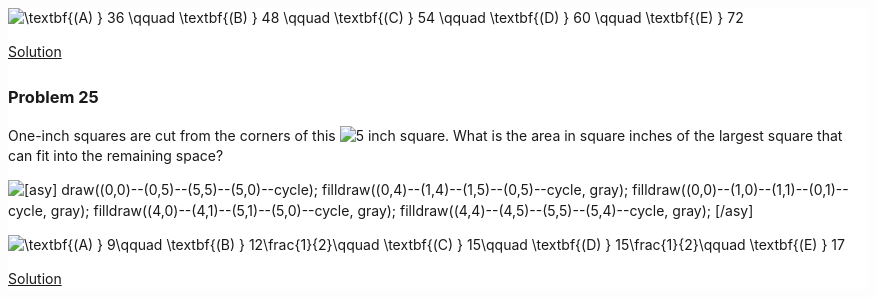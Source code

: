 ![$\textbf{(A) } 36 \qquad \textbf{(B) } 48 \qquad \textbf{(C) } 54 \qquad \textbf{(D) } 60 \qquad \textbf{(E) } 72$](https://latex.artofproblemsolving.com/8/4/a/84a2560f0c21e189238d52a3a7f81fff552b2689.png)

[Solution](https://artofproblemsolving.com/wiki/index.php/2015\_AMC\_8\_Problems/Problem\_24)

### Problem 25

One-inch squares are cut from the corners of this ![$5$](https://latex.artofproblemsolving.com/7/9/0/79069377f91364c2f87a64e5f9f562a091c8a6c1.png) inch square. What is the area in square inches of the largest square that can fit into the remaining space?

![\[asy\]  draw((0,0)--(0,5)--(5,5)--(5,0)--cycle); filldraw((0,4)--(1,4)--(1,5)--(0,5)--cycle, gray); filldraw((0,0)--(1,0)--(1,1)--(0,1)--cycle, gray); filldraw((4,0)--(4,1)--(5,1)--(5,0)--cycle, gray); filldraw((4,4)--(4,5)--(5,5)--(5,4)--cycle, gray);  \[/asy\]](https://latex.artofproblemsolving.com/9/8/2/982db2bf33cb4d4ee824cf1f5eb3b856df66d084.png)

![$\textbf{(A) } 9\qquad \textbf{(B) } 12\frac{1}{2}\qquad \textbf{(C) } 15\qquad \textbf{(D) } 15\frac{1}{2}\qquad \textbf{(E) } 17$](https://latex.artofproblemsolving.com/a/5/0/a50665010dfc0abf15aacdb80a728fb3e41e28cd.png)

[Solution](https://artofproblemsolving.com/wiki/index.php/2015\_AMC\_8\_Problems/Problem\_25)
